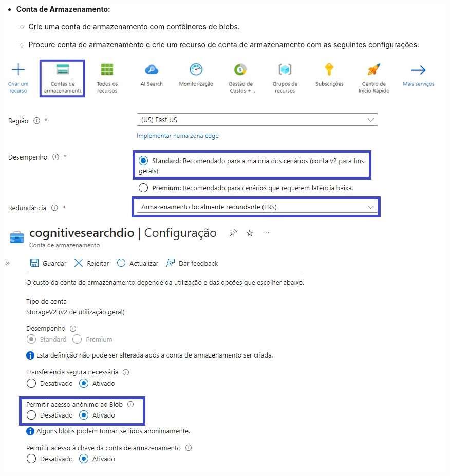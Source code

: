 - **Conta de Armazenamento:**

    - Crie uma conta de armazenamento com contêineres de blobs.

    - Procure conta de armazenamento e crie um recurso de conta de armazenamento com as seguintes configurações:

![alt text](img/6.jpg)
![alt text](img/7.jpg)
![alt text](img/8.jpg)
